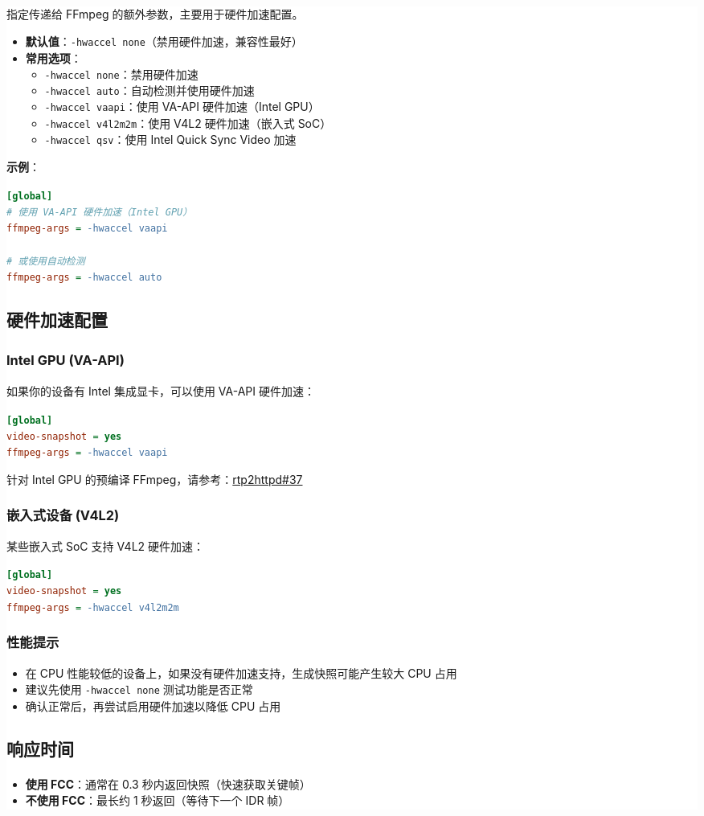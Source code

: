 指定传递给 FFmpeg 的额外参数，主要用于硬件加速配置。

- **默认值**：`-hwaccel none`（禁用硬件加速，兼容性最好）
- **常用选项**：
  - `-hwaccel none`：禁用硬件加速
  - `-hwaccel auto`：自动检测并使用硬件加速
  - `-hwaccel vaapi`：使用 VA-API 硬件加速（Intel GPU）
  - `-hwaccel v4l2m2m`：使用 V4L2 硬件加速（嵌入式 SoC）
  - `-hwaccel qsv`：使用 Intel Quick Sync Video 加速

**示例**：

```ini
[global]
# 使用 VA-API 硬件加速（Intel GPU）
ffmpeg-args = -hwaccel vaapi

# 或使用自动检测
ffmpeg-args = -hwaccel auto
```

## 硬件加速配置

### Intel GPU (VA-API)

如果你的设备有 Intel 集成显卡，可以使用 VA-API 硬件加速：

```ini
[global]
video-snapshot = yes
ffmpeg-args = -hwaccel vaapi
```

针对 Intel GPU 的预编译 FFmpeg，请参考：[rtp2httpd#37](https://github.com/stackia/rtp2httpd/issues/37)

### 嵌入式设备 (V4L2)

某些嵌入式 SoC 支持 V4L2 硬件加速：

```ini
[global]
video-snapshot = yes
ffmpeg-args = -hwaccel v4l2m2m
```

### 性能提示

- 在 CPU 性能较低的设备上，如果没有硬件加速支持，生成快照可能产生较大 CPU 占用
- 建议先使用 `-hwaccel none` 测试功能是否正常
- 确认正常后，再尝试启用硬件加速以降低 CPU 占用

## 响应时间

- **使用 FCC**：通常在 0.3 秒内返回快照（快速获取关键帧）
- **不使用 FCC**：最长约 1 秒返回（等待下一个 IDR 帧）
